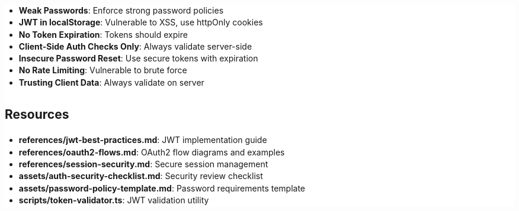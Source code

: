 - **Weak Passwords**: Enforce strong password policies
- **JWT in localStorage**: Vulnerable to XSS, use httpOnly cookies
- **No Token Expiration**: Tokens should expire
- **Client-Side Auth Checks Only**: Always validate server-side
- **Insecure Password Reset**: Use secure tokens with expiration
- **No Rate Limiting**: Vulnerable to brute force
- **Trusting Client Data**: Always validate on server

## Resources

- **references/jwt-best-practices.md**: JWT implementation guide
- **references/oauth2-flows.md**: OAuth2 flow diagrams and examples
- **references/session-security.md**: Secure session management
- **assets/auth-security-checklist.md**: Security review checklist
- **assets/password-policy-template.md**: Password requirements template
- **scripts/token-validator.ts**: JWT validation utility

